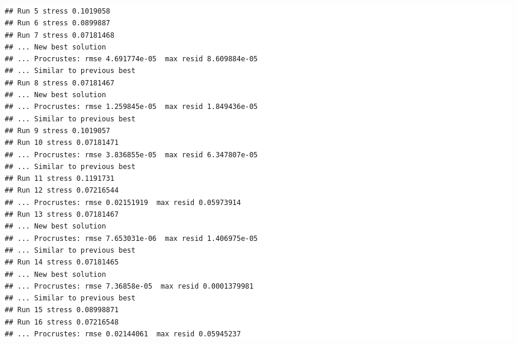     ## Run 5 stress 0.1019058 
    ## Run 6 stress 0.0899887 
    ## Run 7 stress 0.07181468 
    ## ... New best solution
    ## ... Procrustes: rmse 4.691774e-05  max resid 8.609884e-05 
    ## ... Similar to previous best
    ## Run 8 stress 0.07181467 
    ## ... New best solution
    ## ... Procrustes: rmse 1.259845e-05  max resid 1.849436e-05 
    ## ... Similar to previous best
    ## Run 9 stress 0.1019057 
    ## Run 10 stress 0.07181471 
    ## ... Procrustes: rmse 3.836855e-05  max resid 6.347807e-05 
    ## ... Similar to previous best
    ## Run 11 stress 0.1191731 
    ## Run 12 stress 0.07216544 
    ## ... Procrustes: rmse 0.02151919  max resid 0.05973914 
    ## Run 13 stress 0.07181467 
    ## ... New best solution
    ## ... Procrustes: rmse 7.653031e-06  max resid 1.406975e-05 
    ## ... Similar to previous best
    ## Run 14 stress 0.07181465 
    ## ... New best solution
    ## ... Procrustes: rmse 7.36858e-05  max resid 0.0001379981 
    ## ... Similar to previous best
    ## Run 15 stress 0.08998871 
    ## Run 16 stress 0.07216548 
    ## ... Procrustes: rmse 0.02144061  max resid 0.05945237 